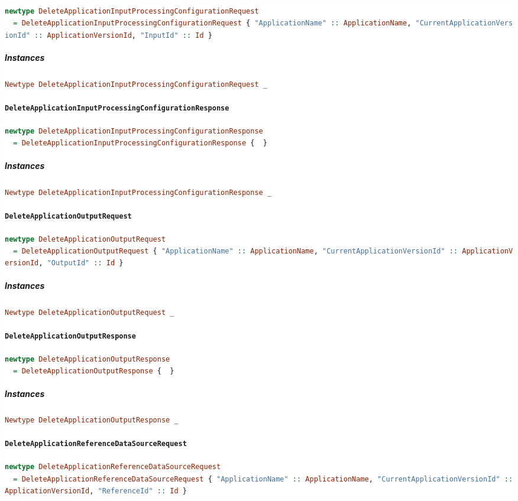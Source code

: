 ``` purescript
newtype DeleteApplicationInputProcessingConfigurationRequest
  = DeleteApplicationInputProcessingConfigurationRequest { "ApplicationName" :: ApplicationName, "CurrentApplicationVersionId" :: ApplicationVersionId, "InputId" :: Id }
```

##### Instances
``` purescript
Newtype DeleteApplicationInputProcessingConfigurationRequest _
```

#### `DeleteApplicationInputProcessingConfigurationResponse`

``` purescript
newtype DeleteApplicationInputProcessingConfigurationResponse
  = DeleteApplicationInputProcessingConfigurationResponse {  }
```

##### Instances
``` purescript
Newtype DeleteApplicationInputProcessingConfigurationResponse _
```

#### `DeleteApplicationOutputRequest`

``` purescript
newtype DeleteApplicationOutputRequest
  = DeleteApplicationOutputRequest { "ApplicationName" :: ApplicationName, "CurrentApplicationVersionId" :: ApplicationVersionId, "OutputId" :: Id }
```

<p/>

##### Instances
``` purescript
Newtype DeleteApplicationOutputRequest _
```

#### `DeleteApplicationOutputResponse`

``` purescript
newtype DeleteApplicationOutputResponse
  = DeleteApplicationOutputResponse {  }
```

<p/>

##### Instances
``` purescript
Newtype DeleteApplicationOutputResponse _
```

#### `DeleteApplicationReferenceDataSourceRequest`

``` purescript
newtype DeleteApplicationReferenceDataSourceRequest
  = DeleteApplicationReferenceDataSourceRequest { "ApplicationName" :: ApplicationName, "CurrentApplicationVersionId" :: ApplicationVersionId, "ReferenceId" :: Id }
```
